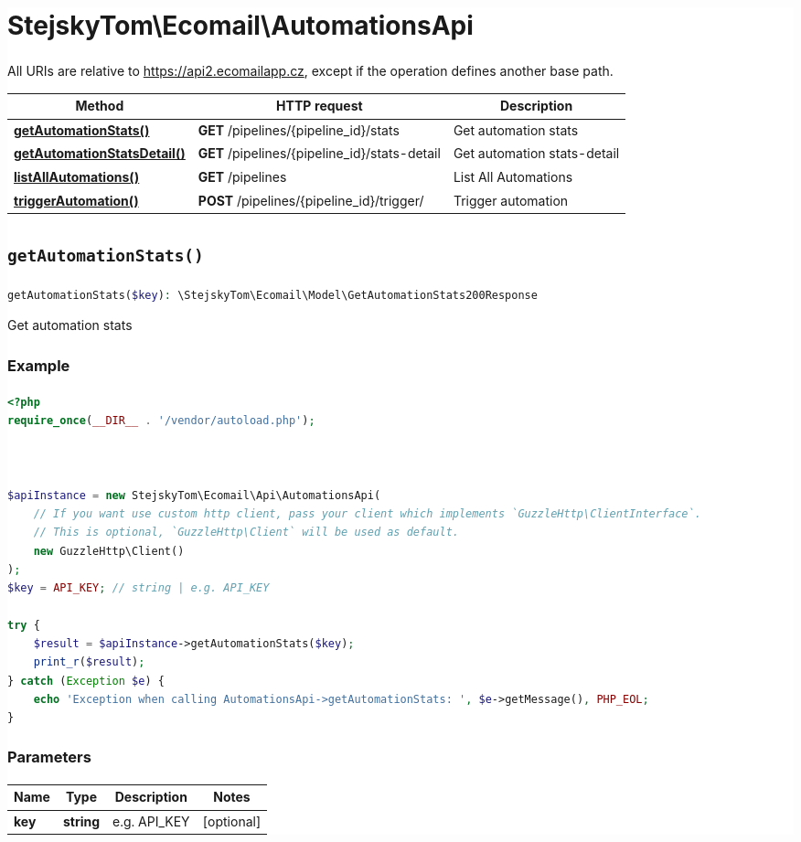 # StejskyTom\Ecomail\AutomationsApi

All URIs are relative to https://api2.ecomailapp.cz, except if the operation defines another base path.

| Method | HTTP request | Description |
| ------------- | ------------- | ------------- |
| [**getAutomationStats()**](AutomationsApi.md#getAutomationStats) | **GET** /pipelines/{pipeline_id}/stats | Get automation stats |
| [**getAutomationStatsDetail()**](AutomationsApi.md#getAutomationStatsDetail) | **GET** /pipelines/{pipeline_id}/stats-detail | Get automation stats-detail |
| [**listAllAutomations()**](AutomationsApi.md#listAllAutomations) | **GET** /pipelines | List All Automations |
| [**triggerAutomation()**](AutomationsApi.md#triggerAutomation) | **POST** /pipelines/{pipeline_id}/trigger/ | Trigger automation |


## `getAutomationStats()`

```php
getAutomationStats($key): \StejskyTom\Ecomail\Model\GetAutomationStats200Response
```

Get automation stats



### Example

```php
<?php
require_once(__DIR__ . '/vendor/autoload.php');



$apiInstance = new StejskyTom\Ecomail\Api\AutomationsApi(
    // If you want use custom http client, pass your client which implements `GuzzleHttp\ClientInterface`.
    // This is optional, `GuzzleHttp\Client` will be used as default.
    new GuzzleHttp\Client()
);
$key = API_KEY; // string | e.g. API_KEY

try {
    $result = $apiInstance->getAutomationStats($key);
    print_r($result);
} catch (Exception $e) {
    echo 'Exception when calling AutomationsApi->getAutomationStats: ', $e->getMessage(), PHP_EOL;
}
```

### Parameters

| Name | Type | Description  | Notes |
| ------------- | ------------- | ------------- | ------------- |
| **key** | **string**| e.g. API_KEY | [optional] |
